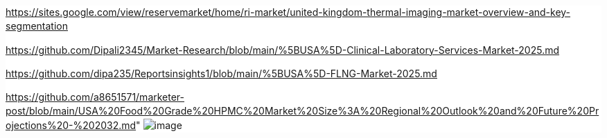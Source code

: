 <a href=https://sites.google.com/view/reservemarket/home/ri-market/united-kingdom-thermal-imaging-market-overview-and-key-segmentation>https://sites.google.com/view/reservemarket/home/ri-market/united-kingdom-thermal-imaging-market-overview-and-key-segmentation</a>

<a href=https://github.com/Dipali2345/Market-Research/blob/main/%5BUSA%5D-Clinical-Laboratory-Services-Market-2025.md>https://github.com/Dipali2345/Market-Research/blob/main/%5BUSA%5D-Clinical-Laboratory-Services-Market-2025.md</a>

<a href=https://github.com/dipa235/Reportsinsights1/blob/main/%5BUSA%5D-FLNG-Market-2025.md>https://github.com/dipa235/Reportsinsights1/blob/main/%5BUSA%5D-FLNG-Market-2025.md</a>

<a href=https://github.com/a8651571/marketer-post/blob/main/USA%20Food%20Grade%20HPMC%20Market%20Size%3A%20Regional%20Outlook%20and%20Future%20Projections%20-%202032.md>https://github.com/a8651571/marketer-post/blob/main/USA%20Food%20Grade%20HPMC%20Market%20Size%3A%20Regional%20Outlook%20and%20Future%20Projections%20-%202032.md</a>"
![image](https://github.com/user-attachments/assets/616a6231-c3ef-4dc9-a400-2cceb3b12108)
